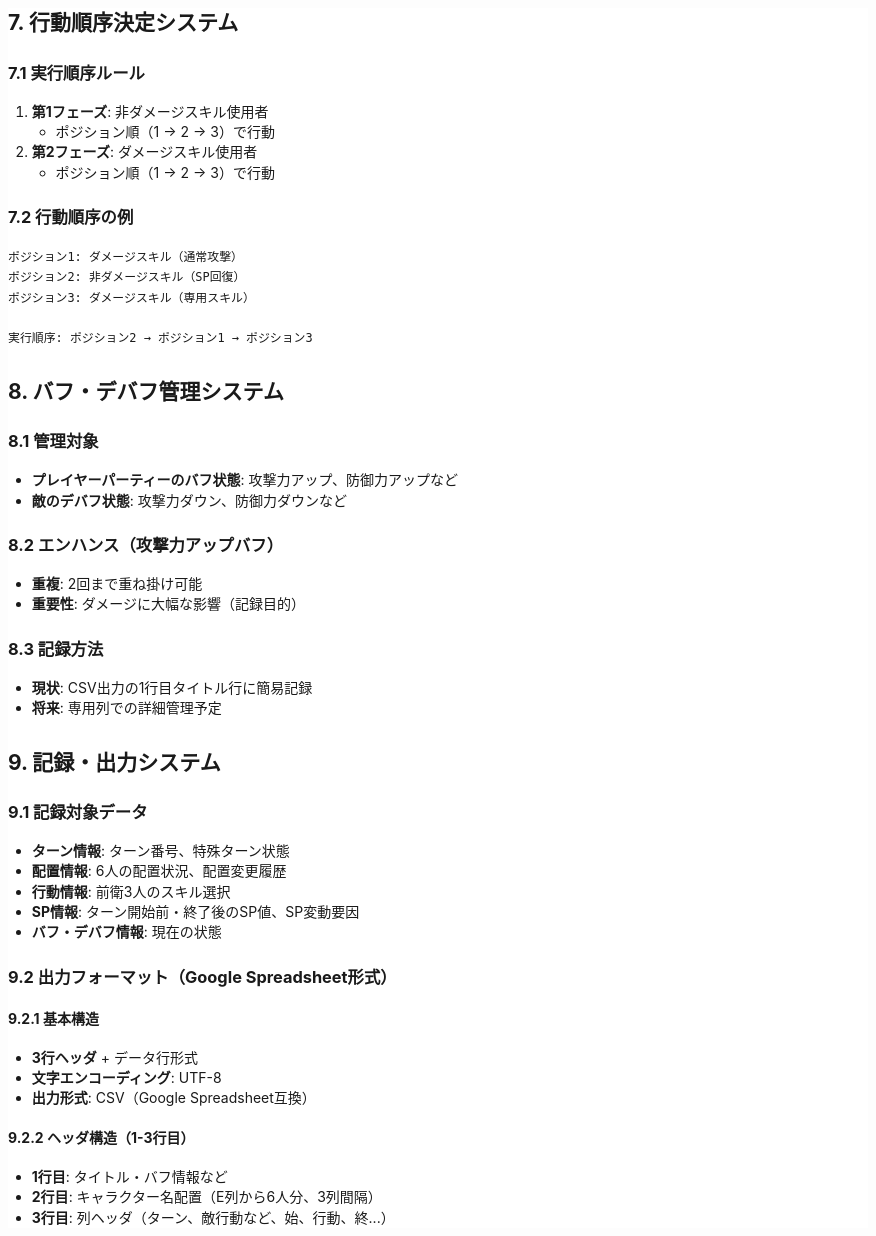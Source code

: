 ## 7. 行動順序決定システム

### 7.1 実行順序ルール
1. **第1フェーズ**: 非ダメージスキル使用者
   - ポジション順（1 → 2 → 3）で行動
2. **第2フェーズ**: ダメージスキル使用者
   - ポジション順（1 → 2 → 3）で行動

### 7.2 行動順序の例
```
ポジション1: ダメージスキル（通常攻撃）
ポジション2: 非ダメージスキル（SP回復）  
ポジション3: ダメージスキル（専用スキル）

実行順序: ポジション2 → ポジション1 → ポジション3
```

## 8. バフ・デバフ管理システム

### 8.1 管理対象
- **プレイヤーパーティーのバフ状態**: 攻撃力アップ、防御力アップなど
- **敵のデバフ状態**: 攻撃力ダウン、防御力ダウンなど

### 8.2 エンハンス（攻撃力アップバフ）
- **重複**: 2回まで重ね掛け可能
- **重要性**: ダメージに大幅な影響（記録目的）

### 8.3 記録方法
- **現状**: CSV出力の1行目タイトル行に簡易記録
- **将来**: 専用列での詳細管理予定

## 9. 記録・出力システム

### 9.1 記録対象データ
- **ターン情報**: ターン番号、特殊ターン状態
- **配置情報**: 6人の配置状況、配置変更履歴
- **行動情報**: 前衛3人のスキル選択
- **SP情報**: ターン開始前・終了後のSP値、SP変動要因
- **バフ・デバフ情報**: 現在の状態

### 9.2 出力フォーマット（Google Spreadsheet形式）

#### 9.2.1 基本構造
- **3行ヘッダ** + データ行形式
- **文字エンコーディング**: UTF-8
- **出力形式**: CSV（Google Spreadsheet互換）

#### 9.2.2 ヘッダ構造（1-3行目）
- **1行目**: タイトル・バフ情報など
- **2行目**: キャラクター名配置（E列から6人分、3列間隔）
- **3行目**: 列ヘッダ（ターン、敵行動など、始、行動、終...）
